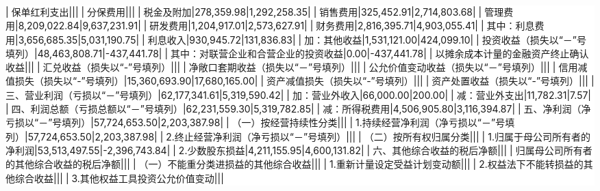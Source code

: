 | 保单红利支出|||
| 分保费用|||
| 税金及附加|278,359.98|1,292,258.35|
| 销售费用|325,452.91|2,714,803.68|
| 管理费用|8,209,022.84|9,637,231.91|
| 研发费用|1,204,917.01|2,573,627.91|
| 财务费用|2,816,395.71|4,903,055.41|
| 其中：利息费用|3,656,685.35|5,031,190.75|
| 利息收入|930,945.72|131,836.83|
| 加：其他收益|1,531,121.00|424,099.10|
| 投资收益（损失以“－”号填列）|48,463,808.71|-437,441.78|
| 其中：对联营企业和合营企业的投资收益|0.00|-437,441.78|
| 以摊余成本计量的金融资产终止确认收益|||
| 汇兑收益（损失以“-”号填列）|||
| 净敞口套期收益（损失以“－”号填列）|||
| 公允价值变动收益（损失以“－”号填列）|||
| 信用减值损失（损失以“-”号填列）|15,360,693.90|17,680,165.00|
| 资产减值损失（损失以“-”号填列）|||
| 资产处置收益（损失以“-”号填列）|||
| 三、营业利润（亏损以“－”号填列）|62,177,341.61|5,319,590.42|
| 加：营业外收入|66,000.00|200.00|
| 减：营业外支出|11,782.31|7.57|
| 四、利润总额（亏损总额以“－”号填列）|62,231,559.30|5,319,782.85|
| 减：所得税费用|4,506,905.80|3,116,394.87|
| 五、净利润（净亏损以“－”号填列）|57,724,653.50|2,203,387.98|
| （一）按经营持续性分类|||
| 1.持续经营净利润（净亏损以“－”号填列）|57,724,653.50|2,203,387.98|
| 2.终止经营净利润（净亏损以“－”号填列）|||
| （二）按所有权归属分类|||
| 1.归属于母公司所有者的净利润|53,513,497.55|-2,396,743.84|
| 2.少数股东损益|4,211,155.95|4,600,131.82|
| 六、其他综合收益的税后净额|||
| 归属母公司所有者的其他综合收益的税后净额|||
| （一）不能重分类进损益的其他综合收益|||
| 1.重新计量设定受益计划变动额|||
| 2.权益法下不能转损益的其他综合收益|||
| 3.其他权益工具投资公允价值变动|||